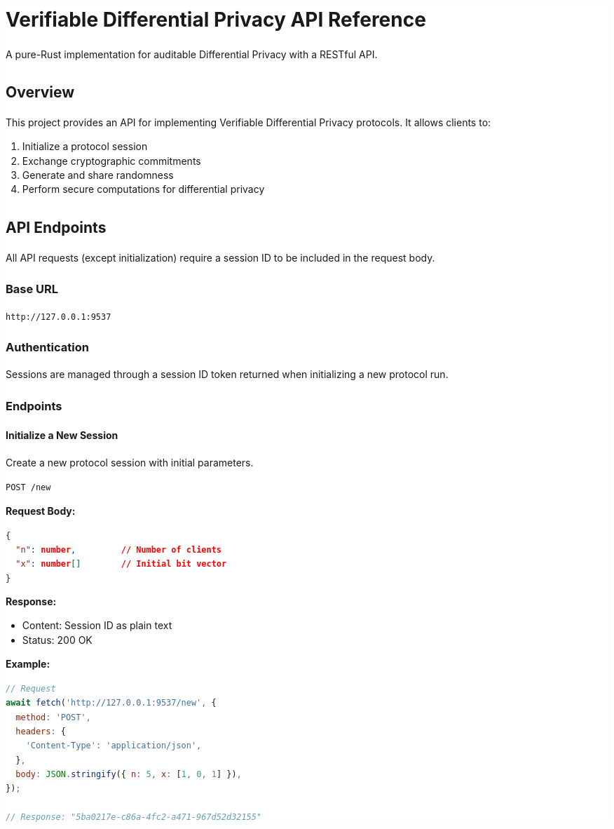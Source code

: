 # Verifiable Differential Privacy API Reference

A pure-Rust implementation for auditable Differential Privacy with a RESTful API.

## Overview

This project provides an API for implementing Verifiable Differential Privacy protocols. It allows clients to:

1. Initialize a protocol session
2. Exchange cryptographic commitments
3. Generate and share randomness
4. Perform secure computations for differential privacy

## API Endpoints

All API requests (except initialization) require a session ID to be included in the request body.

### Base URL

```
http://127.0.0.1:9537
```

### Authentication

Sessions are managed through a session ID token returned when initializing a new protocol run.

### Endpoints

#### Initialize a New Session

Create a new protocol session with initial parameters.

```
POST /new
```

**Request Body:**
```json
{
  "n": number,         // Number of clients
  "x": number[]        // Initial bit vector 
}
```

**Response:**
- Content: Session ID as plain text
- Status: 200 OK

**Example:**
```javascript
// Request
await fetch('http://127.0.0.1:9537/new', {
  method: 'POST',
  headers: {
    'Content-Type': 'application/json',
  },
  body: JSON.stringify({ n: 5, x: [1, 0, 1] }),
});

// Response: "5ba0217e-c86a-4fc2-a471-967d52d32155"
```
